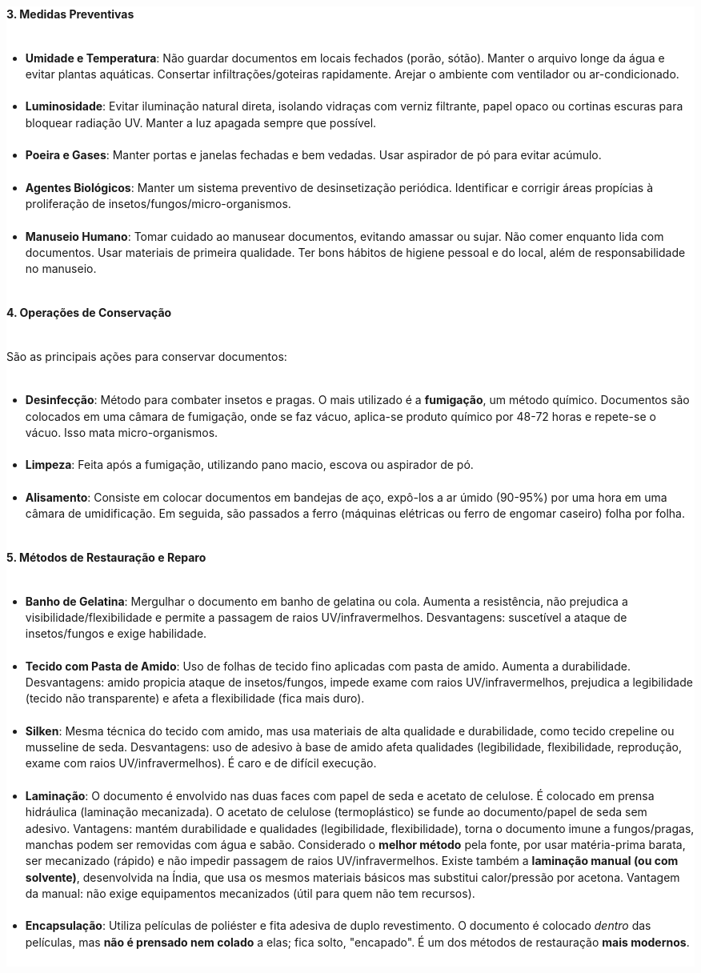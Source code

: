 **3. Medidas Preventivas**<br><br>

*   **Umidade e Temperatura**: Não guardar documentos em locais fechados (porão, sótão). Manter o arquivo longe da água e evitar plantas aquáticas. Consertar infiltrações/goteiras rapidamente. Arejar o ambiente com ventilador ou ar-condicionado.<br><br>
*   **Luminosidade**: Evitar iluminação natural direta, isolando vidraças com verniz filtrante, papel opaco ou cortinas escuras para bloquear radiação UV. Manter a luz apagada sempre que possível.<br><br>
*   **Poeira e Gases**: Manter portas e janelas fechadas e bem vedadas. Usar aspirador de pó para evitar acúmulo.<br><br>
*   **Agentes Biológicos**: Manter um sistema preventivo de desinsetização periódica. Identificar e corrigir áreas propícias à proliferação de insetos/fungos/micro-organismos.<br><br>
*   **Manuseio Humano**: Tomar cuidado ao manusear documentos, evitando amassar ou sujar. Não comer enquanto lida com documentos. Usar materiais de primeira qualidade. Ter bons hábitos de higiene pessoal e do local, além de responsabilidade no manuseio.<br><br>

**4. Operações de Conservação**<br><br>

São as principais ações para conservar documentos:<br><br>


*   **Desinfecção**: Método para combater insetos e pragas. O mais utilizado é a **fumigação**, um método químico. Documentos são colocados em uma câmara de fumigação, onde se faz vácuo, aplica-se produto químico por 48-72 horas e repete-se o vácuo. Isso mata micro-organismos.<br><br>
*   **Limpeza**: Feita após a fumigação, utilizando pano macio, escova ou aspirador de pó.<br><br>
*   **Alisamento**: Consiste em colocar documentos em bandejas de aço, expô-los a ar úmido (90-95%) por uma hora em uma câmara de umidificação. Em seguida, são passados a ferro (máquinas elétricas ou ferro de engomar caseiro) folha por folha.<br><br>

**5. Métodos de Restauração e Reparo**<br><br>

*   **Banho de Gelatina**: Mergulhar o documento em banho de gelatina ou cola. Aumenta a resistência, não prejudica a visibilidade/flexibilidade e permite a passagem de raios UV/infravermelhos. Desvantagens: suscetível a ataque de insetos/fungos e exige habilidade.<br><br>
*   **Tecido com Pasta de Amido**: Uso de folhas de tecido fino aplicadas com pasta de amido. Aumenta a durabilidade. Desvantagens: amido propicia ataque de insetos/fungos, impede exame com raios UV/infravermelhos, prejudica a legibilidade (tecido não transparente) e afeta a flexibilidade (fica mais duro).<br><br>
*   **Silken**: Mesma técnica do tecido com amido, mas usa materiais de alta qualidade e durabilidade, como tecido crepeline ou musseline de seda. Desvantagens: uso de adesivo à base de amido afeta qualidades (legibilidade, flexibilidade, reprodução, exame com raios UV/infravermelhos). É caro e de difícil execução.<br><br>
*   **Laminação**: O documento é envolvido nas duas faces com papel de seda e acetato de celulose. É colocado em prensa hidráulica (laminação mecanizada). O acetato de celulose (termoplástico) se funde ao documento/papel de seda sem adesivo. Vantagens: mantém durabilidade e qualidades (legibilidade, flexibilidade), torna o documento imune a fungos/pragas, manchas podem ser removidas com água e sabão. Considerado o **melhor método** pela fonte, por usar matéria-prima barata, ser mecanizado (rápido) e não impedir passagem de raios UV/infravermelhos. Existe também a **laminação manual (ou com solvente)**, desenvolvida na Índia, que usa os mesmos materiais básicos mas substitui calor/pressão por acetona. Vantagem da manual: não exige equipamentos mecanizados (útil para quem não tem recursos).<br><br>
*   **Encapsulação**: Utiliza películas de poliéster e fita adesiva de duplo revestimento. O documento é colocado *dentro* das películas, mas **não é prensado nem colado** a elas; fica solto, "encapado". É um dos métodos de restauração **mais modernos**.<br><br>

